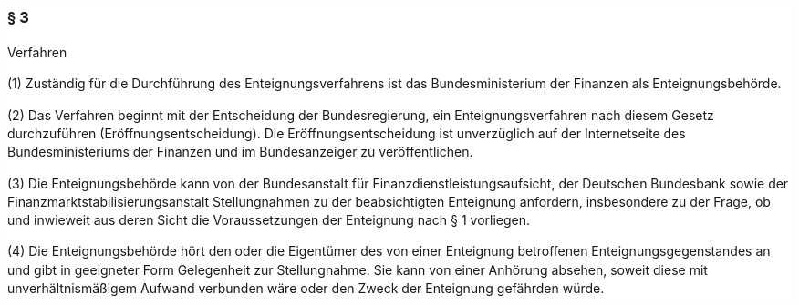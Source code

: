 </div>

</div>

</div>

</div>

<span id="BJNR072900009BJNE000401140.html"></span>

### § 3  
Verfahren

<div>

<div class="jnhtml">

<div>

<div class="jurAbsatz">

(1) Zuständig für die Durchführung des Enteignungsverfahrens ist das
Bundesministerium der Finanzen als Enteignungsbehörde.

</div>

<div class="jurAbsatz">

(2) Das Verfahren beginnt mit der Entscheidung der Bundesregierung, ein
Enteignungsverfahren nach diesem Gesetz durchzuführen
(Eröffnungsentscheidung). Die Eröffnungsentscheidung ist unverzüglich
auf der Internetseite des Bundesministeriums der Finanzen und im
Bundesanzeiger zu veröffentlichen.

</div>

<div class="jurAbsatz">

(3) Die Enteignungsbehörde kann von der Bundesanstalt für
Finanzdienstleistungsaufsicht, der Deutschen Bundesbank sowie der
Finanzmarktstabilisierungsanstalt Stellungnahmen zu der beabsichtigten
Enteignung anfordern, insbesondere zu der Frage, ob und inwieweit aus
deren Sicht die Voraussetzungen der Enteignung nach § 1 vorliegen.

</div>

<div class="jurAbsatz">

(4) Die Enteignungsbehörde hört den oder die Eigentümer des von einer
Enteignung betroffenen Enteignungsgegenstandes an und gibt in geeigneter
Form Gelegenheit zur Stellungnahme. Sie kann von einer Anhörung absehen,
soweit diese mit unverhältnismäßigem Aufwand verbunden wäre oder den
Zweck der Enteignung gefährden würde.

</div>

</div>

</div>

</div>
